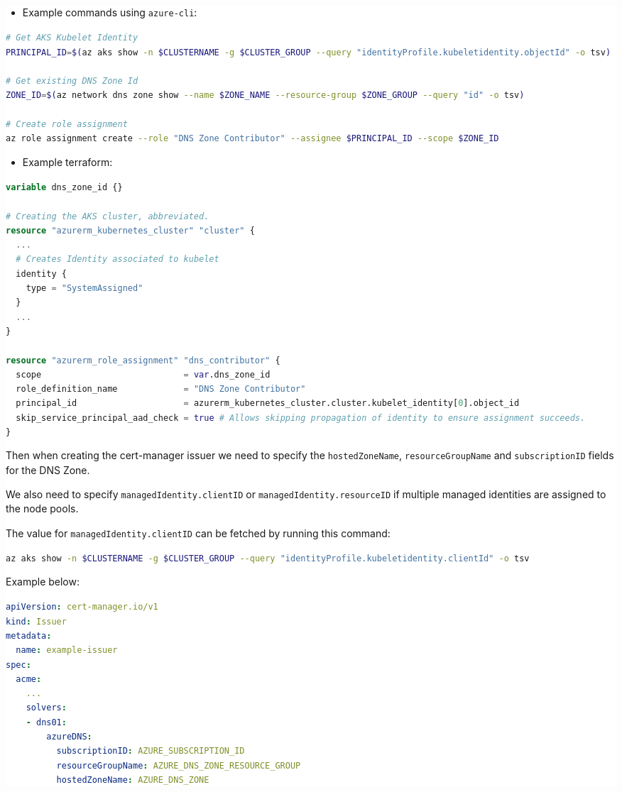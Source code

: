 - Example commands using `azure-cli`:

```bash
# Get AKS Kubelet Identity
PRINCIPAL_ID=$(az aks show -n $CLUSTERNAME -g $CLUSTER_GROUP --query "identityProfile.kubeletidentity.objectId" -o tsv)

# Get existing DNS Zone Id
ZONE_ID=$(az network dns zone show --name $ZONE_NAME --resource-group $ZONE_GROUP --query "id" -o tsv)

# Create role assignment
az role assignment create --role "DNS Zone Contributor" --assignee $PRINCIPAL_ID --scope $ZONE_ID
```

- Example terraform:

```terraform
variable dns_zone_id {}

# Creating the AKS cluster, abbreviated.
resource "azurerm_kubernetes_cluster" "cluster" {
  ...
  # Creates Identity associated to kubelet
  identity {
    type = "SystemAssigned"
  }
  ...
}

resource "azurerm_role_assignment" "dns_contributor" {
  scope                            = var.dns_zone_id
  role_definition_name             = "DNS Zone Contributor"
  principal_id                     = azurerm_kubernetes_cluster.cluster.kubelet_identity[0].object_id
  skip_service_principal_aad_check = true # Allows skipping propagation of identity to ensure assignment succeeds.
}
```

Then when creating the cert-manager issuer we need to specify the `hostedZoneName`, `resourceGroupName` and `subscriptionID` fields for the DNS Zone.

We also need to specify `managedIdentity.clientID` or `managedIdentity.resourceID` if multiple managed identities are assigned to the node pools.

The value for `managedIdentity.clientID` can be fetched by running this command:

```bash
az aks show -n $CLUSTERNAME -g $CLUSTER_GROUP --query "identityProfile.kubeletidentity.clientId" -o tsv
```

Example below:

```yaml
apiVersion: cert-manager.io/v1
kind: Issuer
metadata:
  name: example-issuer
spec:
  acme:
    ...
    solvers:
    - dns01:
        azureDNS:
          subscriptionID: AZURE_SUBSCRIPTION_ID
          resourceGroupName: AZURE_DNS_ZONE_RESOURCE_GROUP
          hostedZoneName: AZURE_DNS_ZONE
```